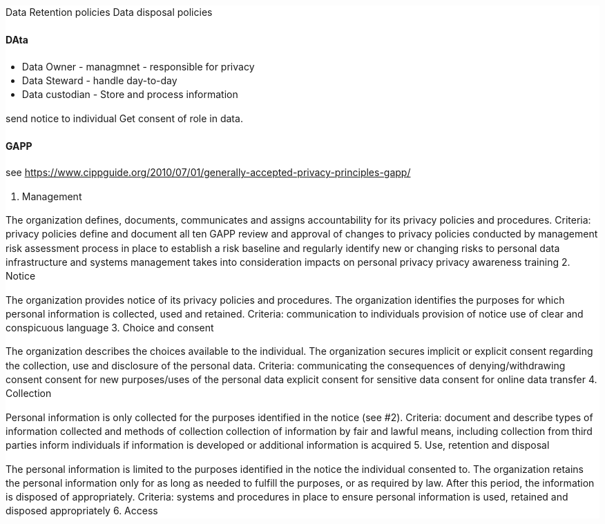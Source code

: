 Data Retention policies
Data disposal policies


#### DAta

* Data Owner - managmnet   - responsible for privacy
* Data Steward -  handle day-to-day
* Data custodian - Store and process information 

send notice to individual
Get consent of role in data.

####  GAPP 

see https://www.cippguide.org/2010/07/01/generally-accepted-privacy-principles-gapp/


1. Management

The organization defines, documents, communicates and assigns accountability for its privacy policies and procedures.
Criteria:
privacy policies define and document all ten GAPP
review and approval of changes to privacy policies conducted by management
risk assessment process in place to establish a risk baseline and regularly identify new or changing risks to personal data
infrastructure and systems management takes into consideration impacts on personal privacy
privacy awareness training
2.  Notice

The organization provides notice of its privacy policies and procedures. The organization identifies the purposes for which personal information is collected, used and retained.
Criteria:
communication to individuals
provision of notice
use of clear and conspicuous language
3. Choice and consent

The organization describes the choices available to the individual. The organization secures implicit or explicit consent regarding the collection, use and disclosure of the personal data.
Criteria:
communicating the consequences of denying/withdrawing consent
consent for new purposes/uses of the personal data
explicit consent for sensitive data
consent for online data transfer
4. Collection

Personal information is only collected for the purposes identified in the notice (see #2).
Criteria:
document and describe types of information collected and methods of collection
collection of information by fair and lawful means, including collection from third parties
inform individuals if information is developed or additional information is acquired
5. Use, retention and disposal

The personal information is limited to the purposes identified in the notice the individual consented to. The organization retains the personal information only for as long as needed to fulfill the purposes, or as required by law. After this period, the information is disposed of appropriately.
Criteria:
systems and procedures in place to ensure personal information is used, retained and disposed appropriately
6. Access

